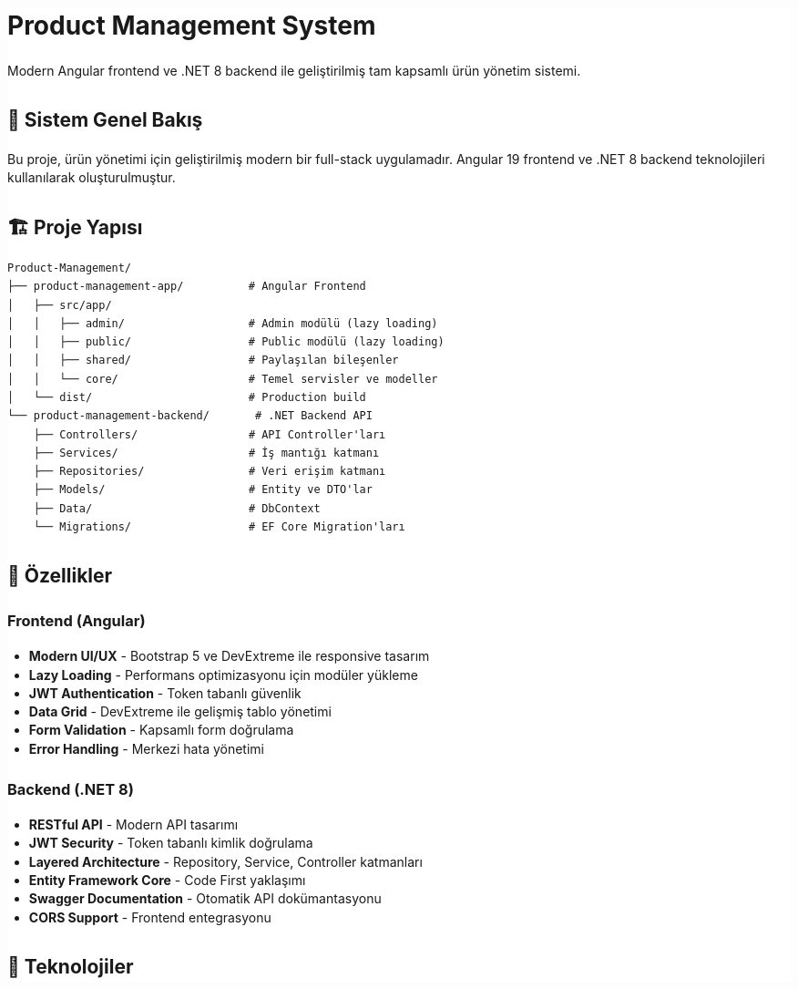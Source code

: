 # Product Management System

Modern Angular frontend ve .NET 8 backend ile geliştirilmiş tam kapsamlı ürün yönetim sistemi.

## 🚀 Sistem Genel Bakış

Bu proje, ürün yönetimi için geliştirilmiş modern bir full-stack uygulamadır. Angular 19 frontend ve .NET 8 backend teknolojileri kullanılarak oluşturulmuştur.

## 🏗️ Proje Yapısı

```
Product-Management/
├── product-management-app/          # Angular Frontend
│   ├── src/app/
│   │   ├── admin/                   # Admin modülü (lazy loading)
│   │   ├── public/                  # Public modülü (lazy loading)
│   │   ├── shared/                  # Paylaşılan bileşenler
│   │   └── core/                    # Temel servisler ve modeller
│   └── dist/                        # Production build
└── product-management-backend/       # .NET Backend API
    ├── Controllers/                 # API Controller'ları
    ├── Services/                    # İş mantığı katmanı
    ├── Repositories/                # Veri erişim katmanı
    ├── Models/                      # Entity ve DTO'lar
    ├── Data/                        # DbContext
    └── Migrations/                  # EF Core Migration'ları
```

## 🎯 Özellikler

### Frontend (Angular)
- **Modern UI/UX** - Bootstrap 5 ve DevExtreme ile responsive tasarım
- **Lazy Loading** - Performans optimizasyonu için modüler yükleme
- **JWT Authentication** - Token tabanlı güvenlik
- **Data Grid** - DevExtreme ile gelişmiş tablo yönetimi
- **Form Validation** - Kapsamlı form doğrulama
- **Error Handling** - Merkezi hata yönetimi

### Backend (.NET 8)
- **RESTful API** - Modern API tasarımı
- **JWT Security** - Token tabanlı kimlik doğrulama
- **Layered Architecture** - Repository, Service, Controller katmanları
- **Entity Framework Core** - Code First yaklaşımı
- **Swagger Documentation** - Otomatik API dokümantasyonu
- **CORS Support** - Frontend entegrasyonu

## 🔧 Teknolojiler
